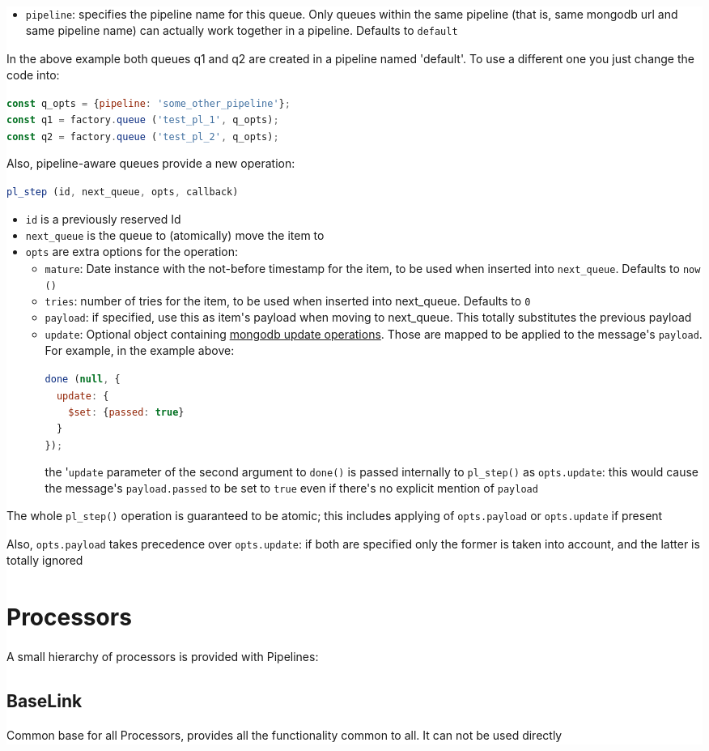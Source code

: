 * `pipeline`: specifies the pipeline name for this queue. Only queues within the same pipeline (that is, same mongodb url and same pipeline name) can actually work together in a pipeline. Defaults to `default`

In the above example both queues q1 and q2 are created in a pipeline named 'default'. To use a different one you just change the code into:

```javascript
const q_opts = {pipeline: 'some_other_pipeline'};
const q1 = factory.queue ('test_pl_1', q_opts);
const q2 = factory.queue ('test_pl_2', q_opts);
```

Also, pipeline-aware queues provide a new operation:

```javascript
pl_step (id, next_queue, opts, callback)
```

* `id` is a previously reserved Id
* `next_queue` is the queue to (atomically) move the item to
* `opts` are extra options for the operation:
  * `mature`: Date instance with the not-before timestamp for the item, to be used when inserted into `next_queue`. Defaults to `now()`
  * `tries`: number of tries for the item, to be used when inserted into next_queue. Defaults to `0`
  * `payload`: if specified, use this as item's payload when moving to next_queue. This totally substitutes the previous payload
  * `update`: Optional object containing [mongodb update operations](https://docs.mongodb.com/manual/reference/operator/update/). Those are mapped to be applied to the message's `payload`. For example, in the example above:
    ```javascript
    done (null, {
      update: {
        $set: {passed: true}
      }
    });
    ```
    the '`update` parameter of the second argument to `done()` is passed internally to `pl_step()` as `opts.update`: this would cause the message's `payload.passed` to be set to `true` even if there's no explicit mention of `payload`

The whole `pl_step()` operation is guaranteed to be atomic; this includes applying of `opts.payload` or `opts.update` if present

Also, `opts.payload` takes precedence over `opts.update`: if both are specified only the former is taken into account, and the latter is totally ignored

# Processors
A small hierarchy of processors is provided with Pipelines:

## BaseLink
Common base for all Processors, provides all the functionality common to all. It can not be used directly
